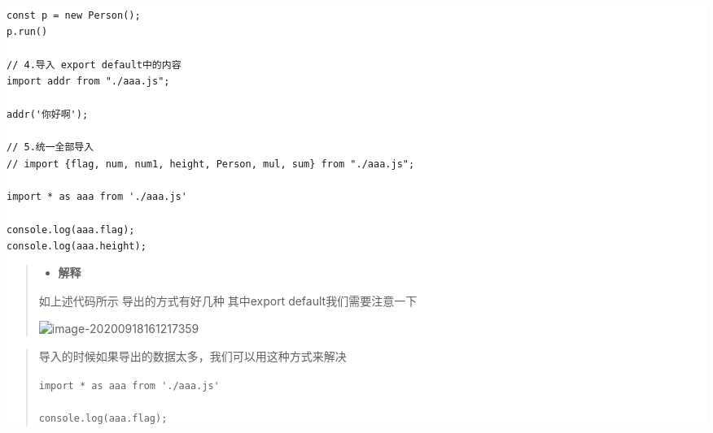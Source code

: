 ```html
const p = new Person();
p.run()

// 4.导入 export default中的内容
import addr from "./aaa.js";

addr('你好啊');

// 5.统一全部导入
// import {flag, num, num1, height, Person, mul, sum} from "./aaa.js";

import * as aaa from './aaa.js'

console.log(aaa.flag);
console.log(aaa.height);

```

> - **解释**
>
> 如上述代码所示 导出的方式有好几种 其中export default我们需要注意一下
>
> ![image-20200918161217359](C:\Users\周鹏飞\AppData\Roaming\Typora\typora-user-images\image-20200918161217359.png)

> 导入的时候如果导出的数据太多，我们可以用这种方式来解决
>
> ```
> import * as aaa from './aaa.js'
> 
> console.log(aaa.flag);
> ```

